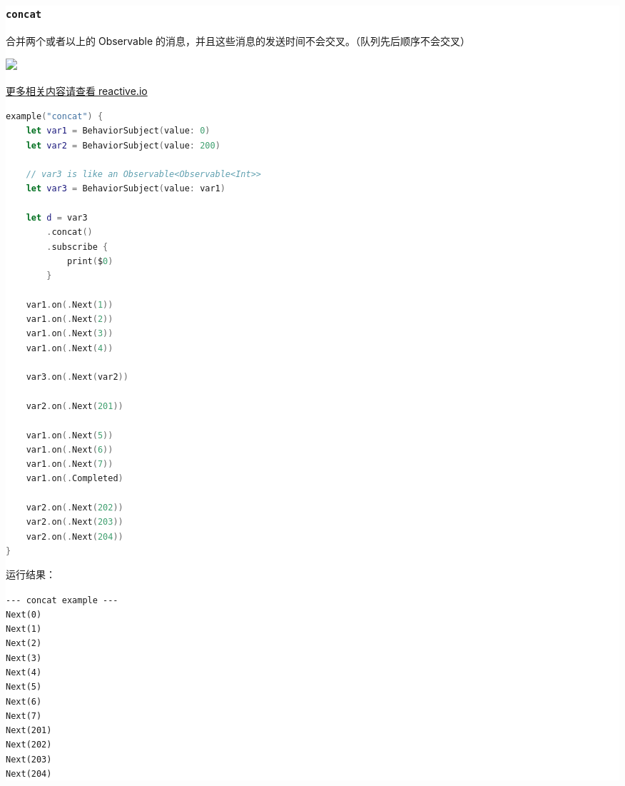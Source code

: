 ### `concat`

合并两个或者以上的 Observable 的消息，并且这些消息的发送时间不会交叉。（队列先后顺序不会交叉）

![](https://raw.githubusercontent.com/kzaher/rxswiftcontent/master/MarbleDiagrams/png/concat.png)

[更多相关内容请查看 reactive.io]( http://reactivex.io/documentation/operators/concat.html )

```swift
example("concat") {
    let var1 = BehaviorSubject(value: 0)
    let var2 = BehaviorSubject(value: 200)

    // var3 is like an Observable<Observable<Int>>
    let var3 = BehaviorSubject(value: var1)

    let d = var3
        .concat()
        .subscribe {
            print($0)
        }

    var1.on(.Next(1))
    var1.on(.Next(2))
    var1.on(.Next(3))
    var1.on(.Next(4))

    var3.on(.Next(var2))

    var2.on(.Next(201))

    var1.on(.Next(5))
    var1.on(.Next(6))
    var1.on(.Next(7))
    var1.on(.Completed)

    var2.on(.Next(202))
    var2.on(.Next(203))
    var2.on(.Next(204))
}
```

运行结果：

```
--- concat example ---
Next(0)
Next(1)
Next(2)
Next(3)
Next(4)
Next(5)
Next(6)
Next(7)
Next(201)
Next(202)
Next(203)
Next(204)
```
